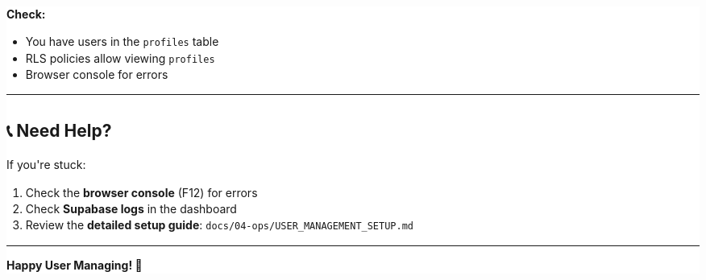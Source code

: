 **Check:**

- You have users in the `profiles` table
- RLS policies allow viewing `profiles`
- Browser console for errors

---

## 📞 Need Help?

If you're stuck:

1. Check the **browser console** (F12) for errors
2. Check **Supabase logs** in the dashboard
3. Review the **detailed setup guide**: `docs/04-ops/USER_MANAGEMENT_SETUP.md`

---

**Happy User Managing! 🚀**

